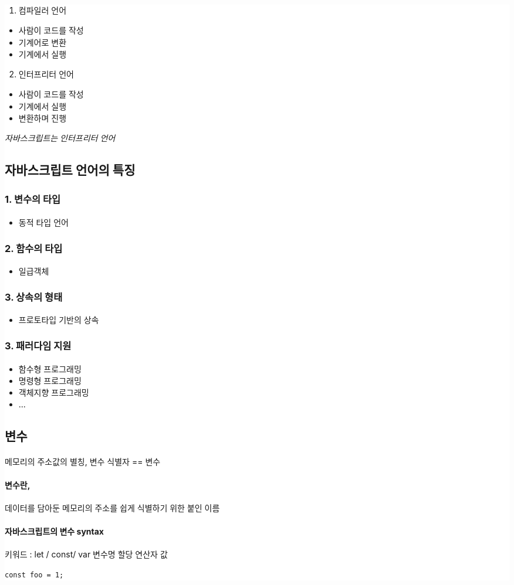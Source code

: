 1. 컴파일러 언어

-   사람이 코드를 작성
-   기계어로 변환
-   기계에서 실행

2. 인터프리터 언어

-   사람이 코드를 작성
-   기계에서 실행
-   변환하며 진행

_자바스크립트는 인터프리터 언어_

## 자바스크립트 언어의 특징

### 1. 변수의 타입

-   동적 타입 언어

### 2. 함수의 타입

-   일급객체

### 3. 상속의 형태

-   프로토타입 기반의 상속

### 3. 패러다임 지원

-   함수형 프로그래밍
-   명령형 프로그래밍
-   객체지향 프로그래밍
-   ...

## 변수

메모리의 주소값의 별칭, 변수
식별자 == 변수

#### 변수란,

데이터를 담아둔 메모리의 주소를 쉽게 식별하기 위한 붙인 이름

#### 자바스크립트의 변수 syntax

키워드 : let / const/ var
변수명
할당 연산자
값

```
const foo = 1;
```
